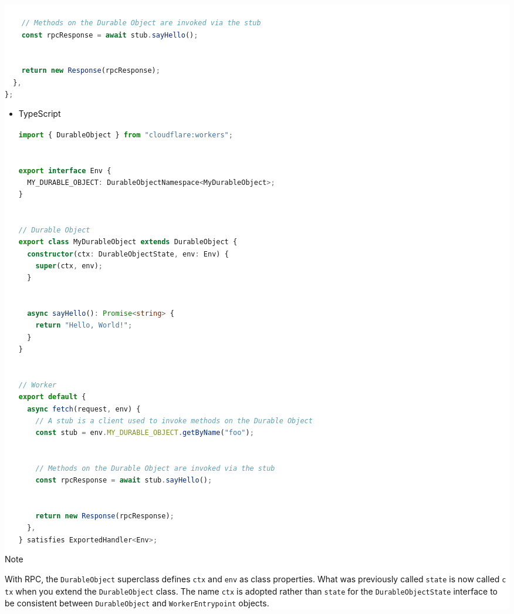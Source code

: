   ```js

      // Methods on the Durable Object are invoked via the stub
      const rpcResponse = await stub.sayHello();


      return new Response(rpcResponse);
    },
  };
  ```

* TypeScript

  ```ts
  import { DurableObject } from "cloudflare:workers";


  export interface Env {
    MY_DURABLE_OBJECT: DurableObjectNamespace<MyDurableObject>;
  }


  // Durable Object
  export class MyDurableObject extends DurableObject {
    constructor(ctx: DurableObjectState, env: Env) {
      super(ctx, env);
    }


    async sayHello(): Promise<string> {
      return "Hello, World!";
    }
  }


  // Worker
  export default {
    async fetch(request, env) {
      // A stub is a client used to invoke methods on the Durable Object
      const stub = env.MY_DURABLE_OBJECT.getByName("foo");


      // Methods on the Durable Object are invoked via the stub
      const rpcResponse = await stub.sayHello();


      return new Response(rpcResponse);
    },
  } satisfies ExportedHandler<Env>;
  ```

Note

With RPC, the `DurableObject` superclass defines `ctx` and `env` as class properties. What was previously called `state` is now called `ctx` when you extend the `DurableObject` class. The name `ctx` is adopted rather than `state` for the `DurableObjectState` interface to be consistent between `DurableObject` and `WorkerEntrypoint` objects.
